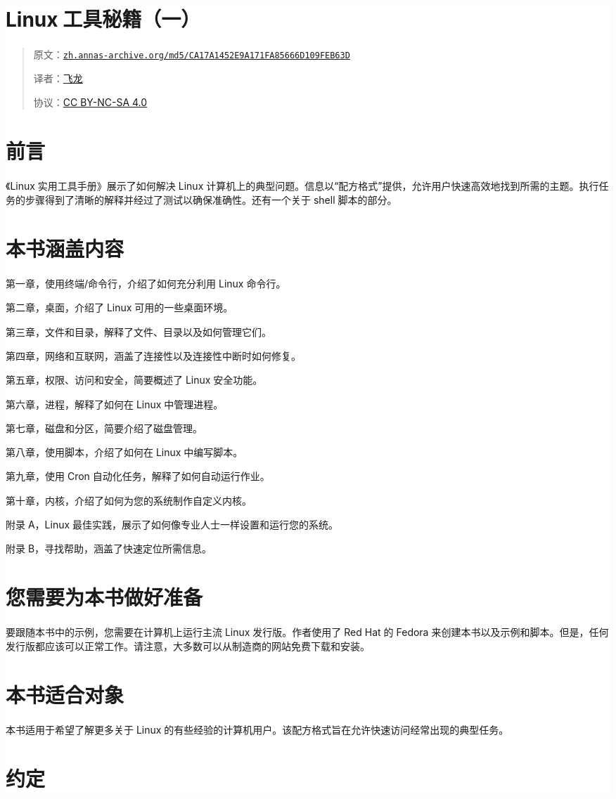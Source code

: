 # Linux 工具秘籍（一）

> 原文：[`zh.annas-archive.org/md5/CA17A1452E9A171FA85666D109FEB63D`](https://zh.annas-archive.org/md5/CA17A1452E9A171FA85666D109FEB63D)
> 
> 译者：[飞龙](https://github.com/wizardforcel)
> 
> 协议：[CC BY-NC-SA 4.0](http://creativecommons.org/licenses/by-nc-sa/4.0/)

# 前言

《Linux 实用工具手册》展示了如何解决 Linux 计算机上的典型问题。信息以“配方格式”提供，允许用户快速高效地找到所需的主题。执行任务的步骤得到了清晰的解释并经过了测试以确保准确性。还有一个关于 shell 脚本的部分。

# 本书涵盖内容

第一章，使用终端/命令行，介绍了如何充分利用 Linux 命令行。

第二章，桌面，介绍了 Linux 可用的一些桌面环境。

第三章，文件和目录，解释了文件、目录以及如何管理它们。

第四章，网络和互联网，涵盖了连接性以及连接性中断时如何修复。

第五章，权限、访问和安全，简要概述了 Linux 安全功能。

第六章，进程，解释了如何在 Linux 中管理进程。

第七章，磁盘和分区，简要介绍了磁盘管理。

第八章，使用脚本，介绍了如何在 Linux 中编写脚本。

第九章，使用 Cron 自动化任务，解释了如何自动运行作业。

第十章，内核，介绍了如何为您的系统制作自定义内核。

附录 A，Linux 最佳实践，展示了如何像专业人士一样设置和运行您的系统。

附录 B，寻找帮助，涵盖了快速定位所需信息。

# 您需要为本书做好准备

要跟随本书中的示例，您需要在计算机上运行主流 Linux 发行版。作者使用了 Red Hat 的 Fedora 来创建本书以及示例和脚本。但是，任何发行版都应该可以正常工作。请注意，大多数可以从制造商的网站免费下载和安装。

# 本书适合对象

本书适用于希望了解更多关于 Linux 的有些经验的计算机用户。该配方格式旨在允许快速访问经常出现的典型任务。

# 约定
